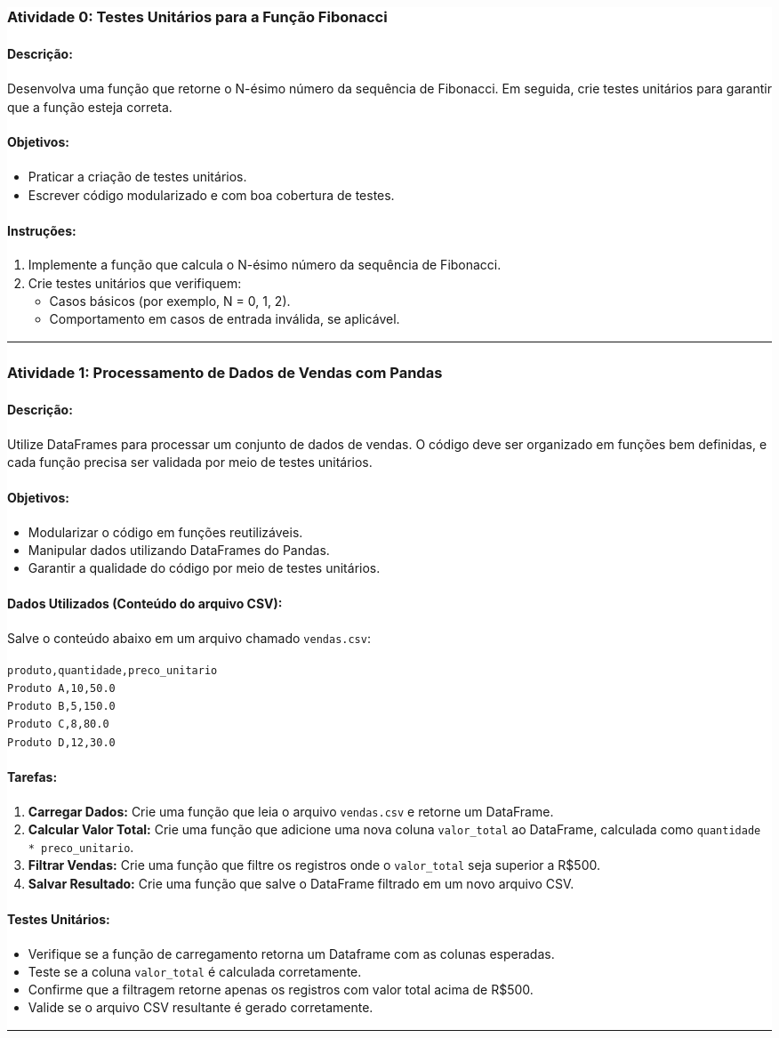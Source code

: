 ### **Atividade 0: Testes Unitários para a Função Fibonacci**

#### **Descrição:**
Desenvolva uma função que retorne o N-ésimo número da sequência de Fibonacci. Em seguida, crie testes unitários para garantir que a função esteja correta.

#### **Objetivos:**
- Praticar a criação de testes unitários.
- Escrever código modularizado e com boa cobertura de testes.

#### **Instruções:**
1. Implemente a função que calcula o N-ésimo número da sequência de Fibonacci.
2. Crie testes unitários que verifiquem:
   - Casos básicos (por exemplo, N = 0, 1, 2).
   - Comportamento em casos de entrada inválida, se aplicável.

---

### **Atividade 1: Processamento de Dados de Vendas com Pandas**

#### **Descrição:**
Utilize DataFrames para processar um conjunto de dados de vendas. O código deve ser organizado em funções bem definidas, e cada função precisa ser validada por meio de testes unitários.

#### **Objetivos:**
- Modularizar o código em funções reutilizáveis.
- Manipular dados utilizando DataFrames do Pandas.
- Garantir a qualidade do código por meio de testes unitários.

#### **Dados Utilizados (Conteúdo do arquivo CSV):**

Salve o conteúdo abaixo em um arquivo chamado `vendas.csv`:

```
produto,quantidade,preco_unitario
Produto A,10,50.0
Produto B,5,150.0
Produto C,8,80.0
Produto D,12,30.0
```

#### **Tarefas:**
1. **Carregar Dados:** Crie uma função que leia o arquivo `vendas.csv` e retorne um DataFrame.
2. **Calcular Valor Total:** Crie uma função que adicione uma nova coluna `valor_total` ao DataFrame, calculada como `quantidade * preco_unitario`.
3. **Filtrar Vendas:** Crie uma função que filtre os registros onde o `valor_total` seja superior a R$500.
4. **Salvar Resultado:** Crie uma função que salve o DataFrame filtrado em um novo arquivo CSV.

#### **Testes Unitários:**
- Verifique se a função de carregamento retorna um Dataframe com as colunas esperadas.
- Teste se a coluna `valor_total` é calculada corretamente.
- Confirme que a filtragem retorne apenas os registros com valor total acima de R$500.
- Valide se o arquivo CSV resultante é gerado corretamente.

---